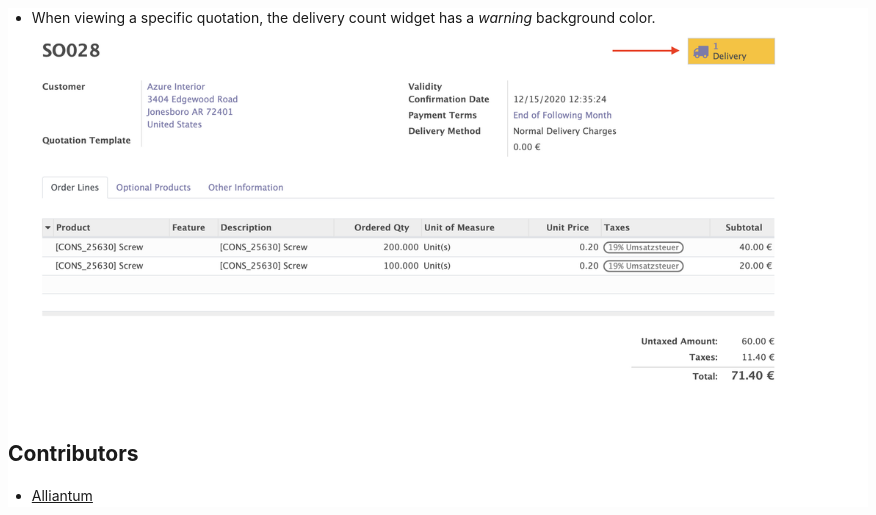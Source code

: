 - When viewing a specific quotation, the delivery count widget has a _warning_ background color.
    <div>
        <img src="./static/description/form_screenshot.png" width="90%" style="border-radius: 5px">
    </div>

## Contributors

- [Alliantum](http://www.alliantum.com)

